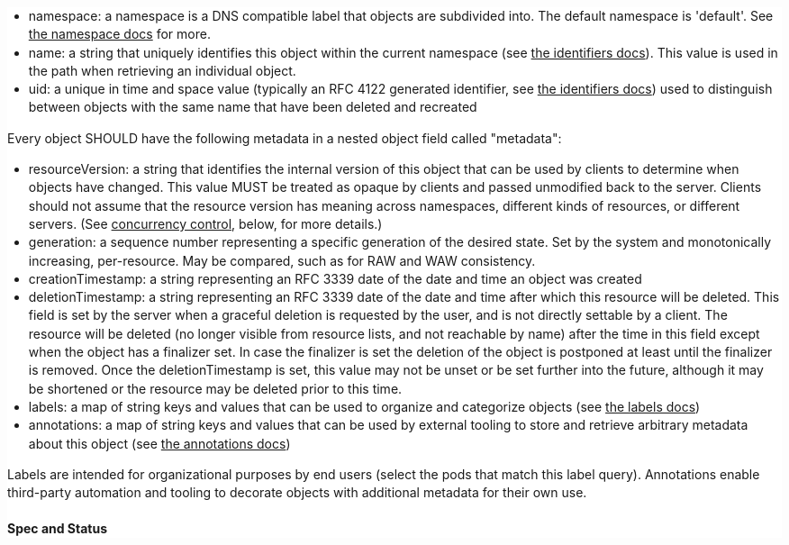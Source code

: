 * namespace: a namespace is a DNS compatible label that objects are subdivided
into. The default namespace is 'default'. See
[the namespace docs](https://kubernetes.io/docs/concepts/overview/working-with-objects/namespaces/) for more.
* name: a string that uniquely identifies this object within the current
namespace (see [the identifiers docs](https://kubernetes.io/docs/concepts/overview/working-with-objects/names/)).
This value is used in the path when retrieving an individual object.
* uid: a unique in time and space value (typically an RFC 4122 generated
identifier, see [the identifiers docs](https://kubernetes.io/docs/concepts/overview/working-with-objects/names/))
used to distinguish between objects with the same name that have been deleted
and recreated

Every object SHOULD have the following metadata in a nested object field called
"metadata":

* resourceVersion: a string that identifies the internal version of this object
that can be used by clients to determine when objects have changed. This value
MUST be treated as opaque by clients and passed unmodified back to the server.
Clients should not assume that the resource version has meaning across
namespaces, different kinds of resources, or different servers. (See
[concurrency control](#concurrency-control-and-consistency), below, for more
details.)
* generation: a sequence number representing a specific generation of the
desired state. Set by the system and monotonically increasing, per-resource. May
be compared, such as for RAW and WAW consistency.
* creationTimestamp: a string representing an RFC 3339 date of the date and time
an object was created
* deletionTimestamp: a string representing an RFC 3339 date of the date and time
after which this resource will be deleted. This field is set by the server when
a graceful deletion is requested by the user, and is not directly settable by a
client. The resource will be deleted (no longer visible from resource lists, and
not reachable by name) after the time in this field except when the object has
a finalizer set. In case the finalizer is set the deletion of the object is
postponed at least until the finalizer is removed.
Once the deletionTimestamp is set, this value may not be unset or be set further
into the future, although it may be shortened or the resource may be deleted
prior to this time.
* labels: a map of string keys and values that can be used to organize and
categorize objects (see [the labels docs](https://kubernetes.io/docs/concepts/overview/working-with-objects/labels/))
* annotations: a map of string keys and values that can be used by external
tooling to store and retrieve arbitrary metadata about this object (see
[the annotations docs](https://kubernetes.io/docs/concepts/overview/working-with-objects/annotations/))

Labels are intended for organizational purposes by end users (select the pods
that match this label query). Annotations enable third-party automation and
tooling to decorate objects with additional metadata for their own use.

#### Spec and Status
